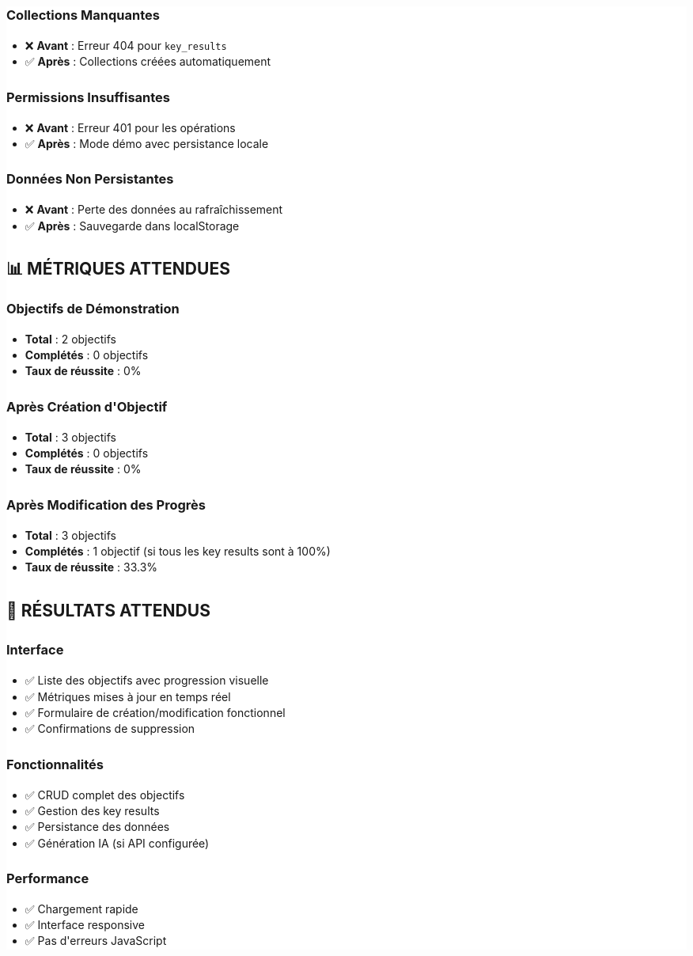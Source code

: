 ### **Collections Manquantes**
- ❌ **Avant** : Erreur 404 pour `key_results`
- ✅ **Après** : Collections créées automatiquement

### **Permissions Insuffisantes**
- ❌ **Avant** : Erreur 401 pour les opérations
- ✅ **Après** : Mode démo avec persistance locale

### **Données Non Persistantes**
- ❌ **Avant** : Perte des données au rafraîchissement
- ✅ **Après** : Sauvegarde dans localStorage

## 📊 **MÉTRIQUES ATTENDUES**

### **Objectifs de Démonstration**
- **Total** : 2 objectifs
- **Complétés** : 0 objectifs
- **Taux de réussite** : 0%

### **Après Création d'Objectif**
- **Total** : 3 objectifs
- **Complétés** : 0 objectifs
- **Taux de réussite** : 0%

### **Après Modification des Progrès**
- **Total** : 3 objectifs
- **Complétés** : 1 objectif (si tous les key results sont à 100%)
- **Taux de réussite** : 33.3%

## 🎯 **RÉSULTATS ATTENDUS**

### **Interface**
- ✅ Liste des objectifs avec progression visuelle
- ✅ Métriques mises à jour en temps réel
- ✅ Formulaire de création/modification fonctionnel
- ✅ Confirmations de suppression

### **Fonctionnalités**
- ✅ CRUD complet des objectifs
- ✅ Gestion des key results
- ✅ Persistance des données
- ✅ Génération IA (si API configurée)

### **Performance**
- ✅ Chargement rapide
- ✅ Interface responsive
- ✅ Pas d'erreurs JavaScript
